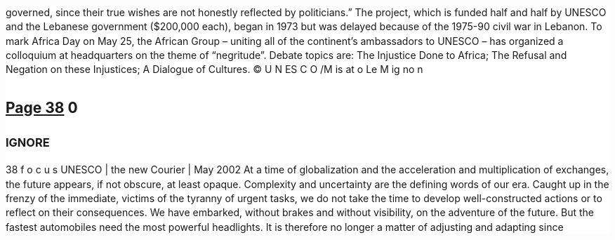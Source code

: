 governed, since their true
wishes are not honestly
reflected by politicians.”
The project, which is
funded half and half by
UNESCO and the
Lebanese government
($200,000 each), began in
1973 but was delayed
because of the 1975-90
civil war in Lebanon.
To mark Africa Day on
May 25, the African Group
– uniting all of the
continent’s ambassadors
to UNESCO – has
organized a colloquium
at headquarters on
the theme of “negritude”.
Debate topics are:
The Injustice Done
to Africa; The Refusal
and Negation on these
Injustices; A Dialogue
of Cultures.
©
U
N
ES
C
O
/M
is
at
o 
Le
 M
ig
no
n

## [Page 38](https://demo.humlab.umu.se/courier/125736eng.pdf#page=38) 0

### IGNORE

38
f o c u s
UNESCO | the new Courier | May 2002
At a time of globalization and the
acceleration and multiplication of exchanges,
the future appears, if not obscure, at least
opaque. Complexity and uncertainty are the
defining words of our era. Caught up in 
the frenzy of the immediate, victims of the
tyranny of urgent tasks, we do not take the
time to develop well-constructed actions
or to reflect on their consequences. We have
embarked, without brakes and without
visibility, on the adventure of the future.
But the fastest automobiles need the most
powerful headlights. It is therefore no longer
a matter of adjusting and adapting since